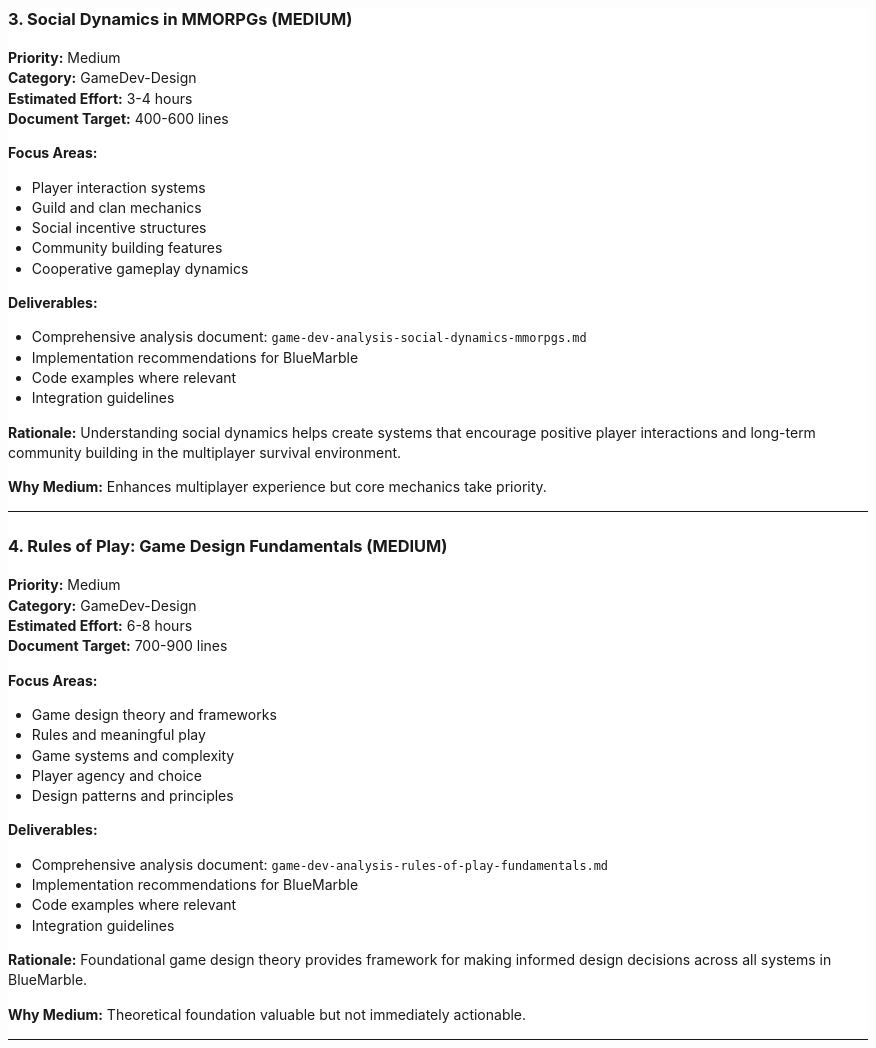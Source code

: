 ### 3. Social Dynamics in MMORPGs (MEDIUM)

**Priority:** Medium  
**Category:** GameDev-Design  
**Estimated Effort:** 3-4 hours  
**Document Target:** 400-600 lines

**Focus Areas:**
- Player interaction systems
- Guild and clan mechanics
- Social incentive structures
- Community building features
- Cooperative gameplay dynamics

**Deliverables:**
- Comprehensive analysis document: `game-dev-analysis-social-dynamics-mmorpgs.md`
- Implementation recommendations for BlueMarble
- Code examples where relevant
- Integration guidelines

**Rationale:**
Understanding social dynamics helps create systems that encourage positive player interactions and long-term community building in the multiplayer survival environment.

**Why Medium:**
Enhances multiplayer experience but core mechanics take priority.

---

### 4. Rules of Play: Game Design Fundamentals (MEDIUM)

**Priority:** Medium  
**Category:** GameDev-Design  
**Estimated Effort:** 6-8 hours  
**Document Target:** 700-900 lines

**Focus Areas:**
- Game design theory and frameworks
- Rules and meaningful play
- Game systems and complexity
- Player agency and choice
- Design patterns and principles

**Deliverables:**
- Comprehensive analysis document: `game-dev-analysis-rules-of-play-fundamentals.md`
- Implementation recommendations for BlueMarble
- Code examples where relevant
- Integration guidelines

**Rationale:**
Foundational game design theory provides framework for making informed design decisions across all systems in BlueMarble.

**Why Medium:**
Theoretical foundation valuable but not immediately actionable.

---